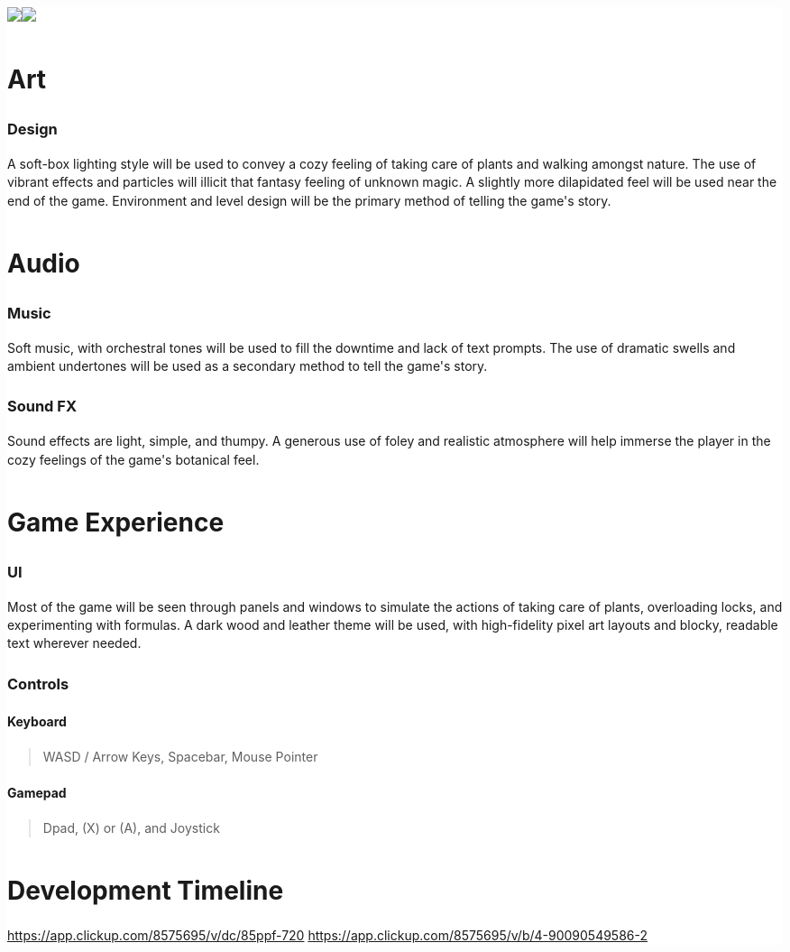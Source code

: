 ![](https://t8575695.p.clickup-attachments.com/t8575695/bc93cd73-735d-48d3-86e4-5dadd4fd5a2c/image.png)![](https://t8575695.p.clickup-attachments.com/t8575695/ac391072-d860-4a8c-b592-8dd140b08a5c/image.png)

  

# Art

### Design

A soft-box lighting style will be used to convey a cozy feeling of taking care of plants and walking amongst nature. The use of vibrant effects and particles will illicit that fantasy feeling of unknown magic. A slightly more dilapidated feel will be used near the end of the game. Environment and level design will be the primary method of telling the game's story.

  

# Audio

### Music

Soft music, with orchestral tones will be used to fill the downtime and lack of text prompts. The use of dramatic swells and ambient undertones will be used as a secondary method to tell the game's story.

  

### Sound FX

Sound effects are light, simple, and thumpy. A generous use of foley and realistic atmosphere will help immerse the player in the cozy feelings of the game's botanical feel.

  

# Game Experience

### UI

Most of the game will be seen through panels and windows to simulate the actions of taking care of plants, overloading locks, and experimenting with formulas. A dark wood and leather theme will be used, with high-fidelity pixel art layouts and blocky, readable text wherever needed.


### Controls

#### Keyboard

> WASD / Arrow Keys, Spacebar, Mouse Pointer

#### Gamepad

> Dpad, (X) or (A), and Joystick


# Development Timeline
https://app.clickup.com/8575695/v/dc/85ppf-720
https://app.clickup.com/8575695/v/b/4-90090549586-2